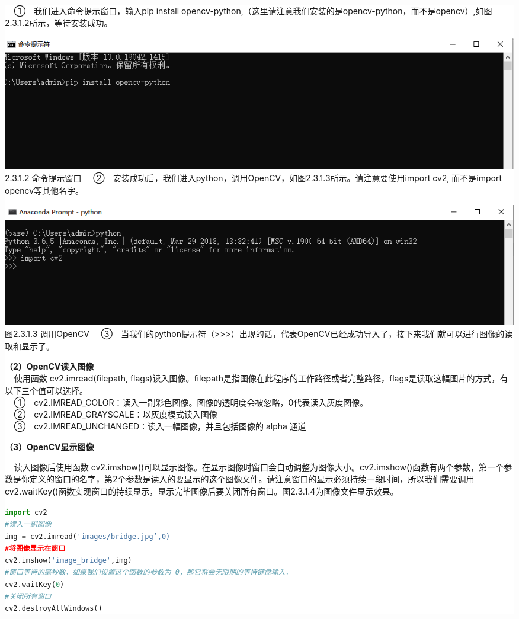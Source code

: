&nbsp;&nbsp;&nbsp;&nbsp;①　我们进入命令提示窗口，输入pip install opencv-python,（这里请注意我们安装的是opencv-python，而不是opencv）,如图2.3.1.2所示，等待安装成功。           

![dis](../../images/second/xm3/rw2312.png) 
2.3.1.2  命令提示窗口
&nbsp;&nbsp;&nbsp;&nbsp;②　安装成功后，我们进入python，调用OpenCV，如图2.3.1.3所示。请注意要使用import cv2, 而不是import opencv等其他名字。   

![dis](../../images/second/xm3/rw2313.png)
图2.3.1.3  调用OpenCV
&nbsp;&nbsp;&nbsp;&nbsp;③　当我们的python提示符（>>>）出现的话，代表OpenCV已经成功导入了，接下来我们就可以进行图像的读取和显示了。      

**（2）OpenCV读入图像**   
&nbsp;&nbsp;&nbsp;&nbsp;使用函数 cv2.imread(filepath, flags)读入图像。filepath是指图像在此程序的工作路径或者完整路径，flags是读取这幅图片的方式，有以下三个值可以选择。                
&nbsp;&nbsp;&nbsp;&nbsp;①　cv2.IMREAD_COLOR：读入一副彩色图像。图像的透明度会被忽略，0代表读入灰度图像。                  
&nbsp;&nbsp;&nbsp;&nbsp;②　cv2.IMREAD_GRAYSCALE：以灰度模式读入图像              
&nbsp;&nbsp;&nbsp;&nbsp;③　cv2.IMREAD_UNCHANGED：读入一幅图像，并且包括图像的 alpha 通道            

**（3）OpenCV显示图像**             

&nbsp;&nbsp;&nbsp;&nbsp;读入图像后使用函数 cv2.imshow()可以显示图像。在显示图像时窗口会自动调整为图像大小。cv2.imshow()函数有两个参数，第一个参数是你定义的窗口的名字，第2个参数是读入的要显示的这个图像文件。请注意窗口的显示必须持续一段时间，所以我们需要调用cv2.waitKey()函数实现窗口的持续显示，显示完毕图像后要关闭所有窗口。图2.3.1.4为图像文件显示效果。  
```python
import cv2 
#读入一副图像
img = cv2.imread('images/bridge.jpg’,0)
#将图像显示在窗口
cv2.imshow('image_bridge',img)
#窗口等待的毫秒数，如果我们设置这个函数的参数为 0，那它将会无限期的等待键盘输入。
cv2.waitKey(0)  
#关闭所有窗口
cv2.destroyAllWindows() 
```
